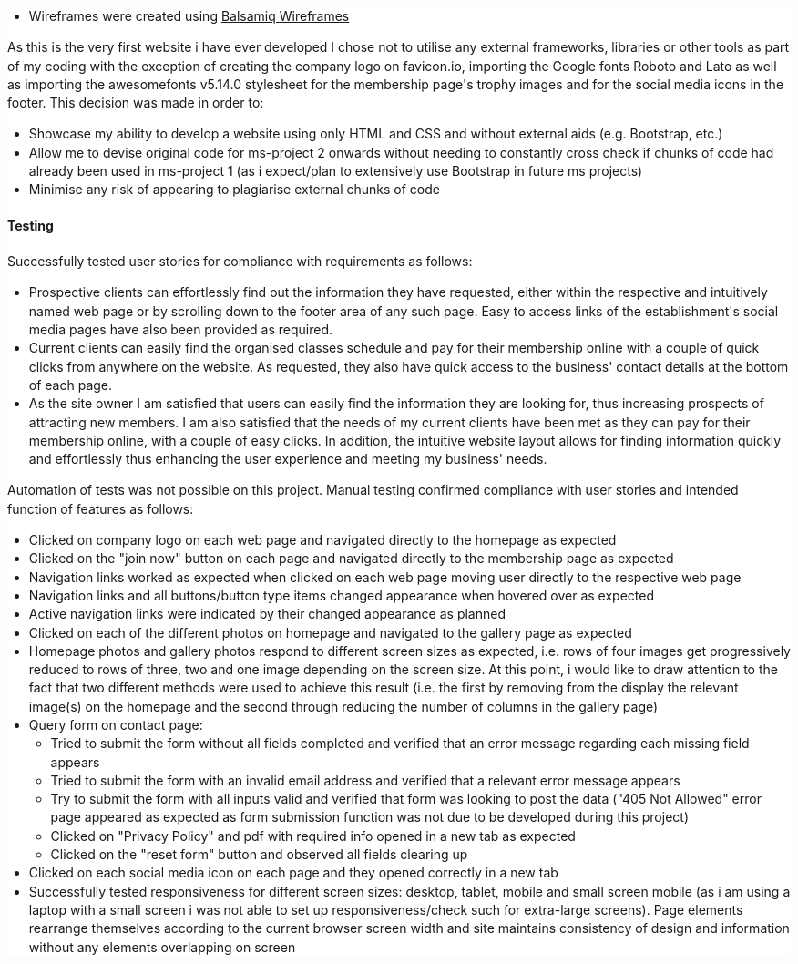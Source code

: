* Wireframes were created using [Balsamiq Wireframes](https://balsamiq.com/wireframes/desktop/)

As this is the very first website i have ever developed I chose not to utilise any external frameworks, libraries or other tools as part of my coding with the exception of creating the company logo on favicon.io, importing the Google fonts Roboto and Lato as well as importing the awesomefonts v5.14.0 stylesheet for the membership page's trophy images and for the social media icons in the footer. This decision was made in order to:
  * Showcase my ability to develop a website using only HTML and CSS and without external aids (e.g. Bootstrap, etc.)
  * Allow me to devise original code for ms-project 2 onwards without needing to constantly cross check if chunks of code had already been used in ms-project 1 (as i expect/plan to extensively use Bootstrap in future ms projects)
  * Minimise any risk of appearing to plagiarise external chunks of code

#### Testing
Successfully tested user stories for compliance with requirements as follows:
* Prospective clients can effortlessly find out the information they have requested, either within the respective and intuitively named web page or by scrolling down to the footer area of any such page. Easy to access links of the establishment's social media pages have also been provided as required.
* Current clients can easily find the organised classes schedule and pay for their membership online with a couple of quick clicks from anywhere on the website. As requested, they also have quick access to the business' contact details at the bottom of each page.
* As the site owner I am satisfied that users can easily find the information they are looking for, thus increasing prospects of attracting new members. I am also satisfied that the needs of my current clients have been met as they can pay for their membership online, with a couple of easy clicks. In addition, the intuitive website layout allows for finding information quickly and effortlessly thus enhancing the user experience and meeting my business' needs. 

Automation of tests was not possible on this project. Manual testing confirmed compliance with user stories and intended function of features as follows:
* Clicked on company logo on each web page and navigated directly to the homepage as expected
* Clicked on the "join now" button on each page and navigated directly to the membership page as expected
* Navigation links worked as expected when clicked on each web page moving user directly to the respective web page
* Navigation links and all buttons/button type items changed appearance when hovered over as expected
* Active navigation links were indicated by their changed appearance as planned
* Clicked on each of the different photos on homepage and navigated to the gallery page as expected
* Homepage photos and gallery photos respond to different screen sizes as expected, i.e. rows of four images get progressively reduced to rows of three, two and one image depending on the screen size. At this point, i would like to draw attention to the fact that two different methods were used to achieve this result (i.e. the first by removing from the display the relevant image(s) on the homepage and the second through reducing the number of columns in the gallery page)
* Query form on contact page:
  * Tried to submit the form without all fields completed and verified that an error message regarding each missing field appears
  * Tried to submit the form with an invalid email address and verified that a relevant error message appears
  * Try to submit the form with all inputs valid and verified that form was looking to post the data ("405 Not Allowed" error page appeared as expected as form submission function was not due to be developed during this project)
   * Clicked on "Privacy Policy" and pdf with required info opened in a new tab as expected
   * Clicked on the "reset form" button and observed all fields clearing up
* Clicked on each social media icon on each page and they opened correctly in a new tab
* Successfully tested responsiveness for different screen sizes: desktop, tablet, mobile and small screen mobile (as i am using a laptop with a small screen i was not able to set up responsiveness/check such for extra-large screens). Page elements rearrange themselves according to the current browser screen width and site maintains consistency of design and information without any elements overlapping on screen